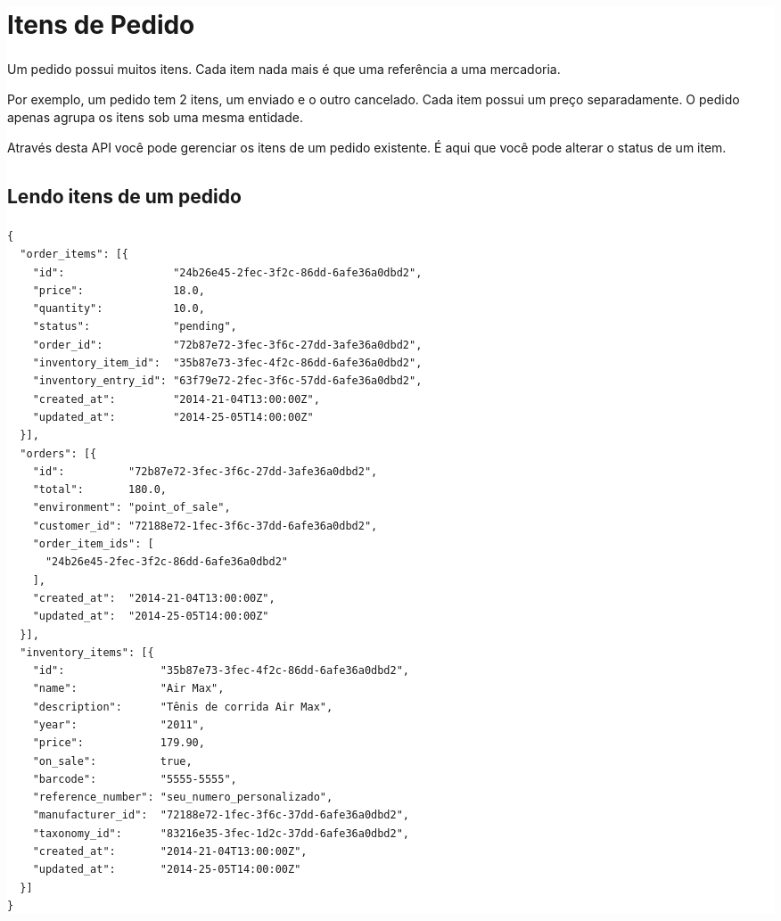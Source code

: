 # Itens de Pedido

Um pedido possui muitos itens. Cada item nada mais é que uma referência
a uma mercadoria.

Por exemplo, um pedido tem 2 itens, um enviado e o outro cancelado. Cada
item possui um preço separadamente. O pedido apenas agrupa os itens sob uma
mesma entidade.

Através desta API você pode gerenciar os itens de um pedido existente. É aqui
que você pode alterar o status de um item.

## Lendo itens de um pedido

```shell
{
  "order_items": [{
    "id":                 "24b26e45-2fec-3f2c-86dd-6afe36a0dbd2",
    "price":              18.0,
    "quantity":           10.0,
    "status":             "pending",
    "order_id":           "72b87e72-3fec-3f6c-27dd-3afe36a0dbd2",
    "inventory_item_id":  "35b87e73-3fec-4f2c-86dd-6afe36a0dbd2",
    "inventory_entry_id": "63f79e72-2fec-3f6c-57dd-6afe36a0dbd2",
    "created_at":         "2014-21-04T13:00:00Z",
    "updated_at":         "2014-25-05T14:00:00Z"
  }],
  "orders": [{
    "id":          "72b87e72-3fec-3f6c-27dd-3afe36a0dbd2",
    "total":       180.0,
    "environment": "point_of_sale",
    "customer_id": "72188e72-1fec-3f6c-37dd-6afe36a0dbd2",
    "order_item_ids": [
      "24b26e45-2fec-3f2c-86dd-6afe36a0dbd2"
    ],
    "created_at":  "2014-21-04T13:00:00Z",
    "updated_at":  "2014-25-05T14:00:00Z"
  }],
  "inventory_items": [{
    "id":               "35b87e73-3fec-4f2c-86dd-6afe36a0dbd2",
    "name":             "Air Max",
    "description":      "Tênis de corrida Air Max",
    "year":             "2011",
    "price":            179.90,
    "on_sale":          true,
    "barcode":          "5555-5555",
    "reference_number": "seu_numero_personalizado",
    "manufacturer_id":  "72188e72-1fec-3f6c-37dd-6afe36a0dbd2",
    "taxonomy_id":      "83216e35-3fec-1d2c-37dd-6afe36a0dbd2",
    "created_at":       "2014-21-04T13:00:00Z",
    "updated_at":       "2014-25-05T14:00:00Z"
  }]
}
```

